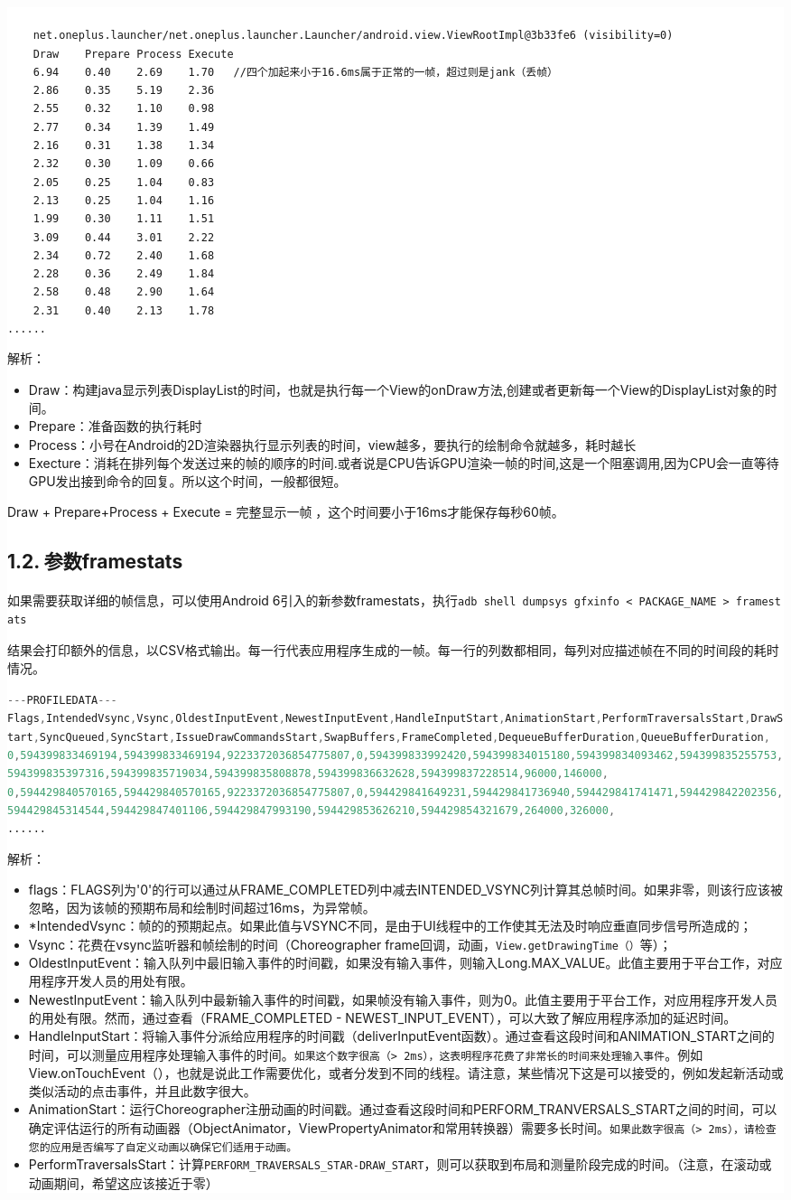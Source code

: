 ```log

	net.oneplus.launcher/net.oneplus.launcher.Launcher/android.view.ViewRootImpl@3b33fe6 (visibility=0)
	Draw	Prepare	Process	Execute
	6.94	0.40	2.69	1.70   //四个加起来小于16.6ms属于正常的一帧，超过则是jank（丢帧）
	2.86	0.35	5.19	2.36
	2.55	0.32	1.10	0.98
	2.77	0.34	1.39	1.49
	2.16	0.31	1.38	1.34
	2.32	0.30	1.09	0.66
	2.05	0.25	1.04	0.83
	2.13	0.25	1.04	1.16
	1.99	0.30	1.11	1.51
	3.09	0.44	3.01	2.22
	2.34	0.72	2.40	1.68
	2.28	0.36	2.49	1.84
	2.58	0.48	2.90	1.64
	2.31	0.40	2.13	1.78
......
```
解析：
+ Draw：构建java显示列表DisplayList的时间，也就是执行每一个View的onDraw方法,创建或者更新每一个View的DisplayList对象的时间。
+ Prepare：准备函数的执行耗时
+ Process：小号在Android的2D渲染器执行显示列表的时间，view越多，要执行的绘制命令就越多，耗时越长
+ Execture：消耗在排列每个发送过来的帧的顺序的时间.或者说是CPU告诉GPU渲染一帧的时间,这是一个阻塞调用,因为CPU会一直等待GPU发出接到命令的回复。所以这个时间，一般都很短。

Draw + Prepare+Process + Execute = 完整显示一帧 ，这个时间要小于16ms才能保存每秒60帧。

## 1.2. 参数framestats

如果需要获取详细的帧信息，可以使用Android 6引入的新参数framestats，执行`adb shell dumpsys gfxinfo < PACKAGE_NAME > framestats`

结果会打印额外的信息，以CSV格式输出。每一行代表应用程序生成的一帧。每一行的列数都相同，每列对应描述帧在不同的时间段的耗时情况。

```s
---PROFILEDATA---
Flags,IntendedVsync,Vsync,OldestInputEvent,NewestInputEvent,HandleInputStart,AnimationStart,PerformTraversalsStart,DrawStart,SyncQueued,SyncStart,IssueDrawCommandsStart,SwapBuffers,FrameCompleted,DequeueBufferDuration,QueueBufferDuration,
0,594399833469194,594399833469194,9223372036854775807,0,594399833992420,594399834015180,594399834093462,594399835255753,594399835397316,594399835719034,594399835808878,594399836632628,594399837228514,96000,146000,
0,594429840570165,594429840570165,9223372036854775807,0,594429841649231,594429841736940,594429841741471,594429842202356,594429845314544,594429847401106,594429847993190,594429853626210,594429854321679,264000,326000,
......
```

解析：

+ flags：FLAGS列为'0'的行可以通过从FRAME_COMPLETED列中减去INTENDED_VSYNC列计算其总帧时间。如果非零，则该行应该被忽略，因为该帧的预期布局和绘制时间超过16ms，为异常帧。
+ *IntendedVsync：帧的的预期起点。如果此值与VSYNC不同，是由于UI线程中的工作使其无法及时响应垂直同步信号所造成的；
+ Vsync：花费在vsync监听器和帧绘制的时间（Choreographer frame回调，动画，`View.getDrawingTime（）`等）；
+ OldestInputEvent：输入队列中最旧输入事件的时间戳，如果没有输入事件，则输入Long.MAX_VALUE。此值主要用于平台工作，对应用程序开发人员的用处有限。
+ NewestInputEvent：输入队列中最新输入事件的时间戳，如果帧没有输入事件，则为0。此值主要用于平台工作，对应用程序开发人员的用处有限。然而，通过查看（FRAME_COMPLETED - NEWEST_INPUT_EVENT），可以大致了解应用程序添加的延迟时间。
+ HandleInputStart：将输入事件分派给应用程序的时间戳（deliverInputEvent函数）。通过查看这段时间和ANIMATION_START之间的时间，可以测量应用程序处理输入事件的时间。`如果这个数字很高（> 2ms），这表明程序花费了非常长的时间来处理输入事件`。例如View.onTouchEvent（），也就是说此工作需要优化，或者分发到不同的线程。请注意，某些情况下这是可以接受的，例如发起新活动或类似活动的点击事件，并且此数字很大。
+ AnimationStart：运行Choreographer注册动画的时间戳。通过查看这段时间和PERFORM_TRANVERSALS_START之间的时间，可以确定评估运行的所有动画器（ObjectAnimator，ViewPropertyAnimator和常用转换器）需要多长时间。`如果此数字很高（> 2ms），请检查您的应用是否编写了自定义动画以确保它们适用于动画。`
+ PerformTraversalsStart：计算`PERFORM_TRAVERSALS_STAR-DRAW_START`，则可以获取到布局和测量阶段完成的时间。（注意，在滚动或动画期间，希望这应该接近于零）
